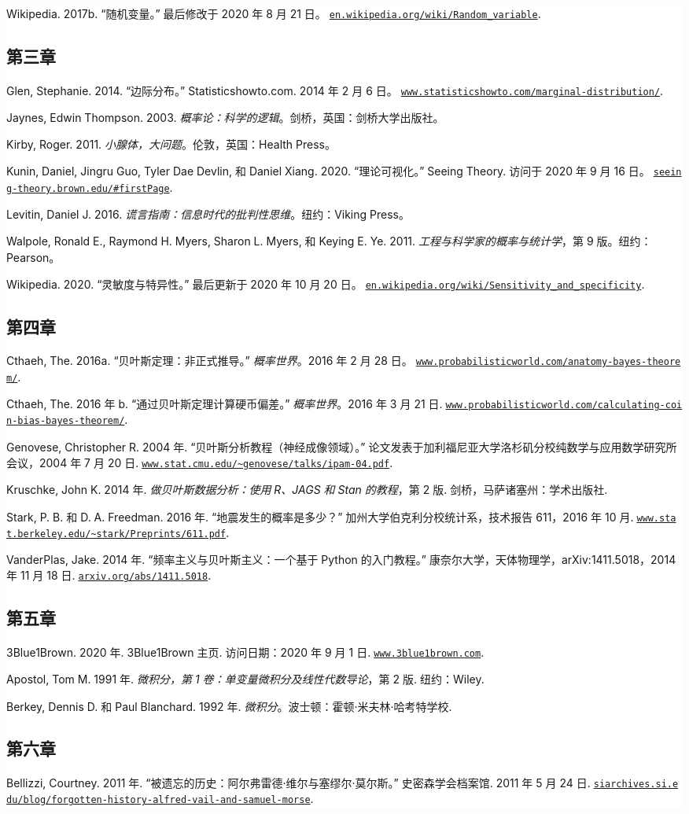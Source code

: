 Wikipedia. 2017b. “随机变量。” 最后修改于 2020 年 8 月 21 日。 [`en.wikipedia.org/wiki/Random_variable`](https://en.wikipedia.org/wiki/Random_variable).

## 第三章

Glen, Stephanie. 2014. “边际分布。” Statisticshowto.com. 2014 年 2 月 6 日。 [`www.statisticshowto.com/marginal-distribution/`](http://www.statisticshowto.com/marginal-distribution/).

Jaynes, Edwin Thompson. 2003. *概率论：科学的逻辑*。剑桥，英国：剑桥大学出版社。

Kirby, Roger. 2011. *小腺体，大问题*。伦敦，英国：Health Press。

Kunin, Daniel, Jingru Guo, Tyler Dae Devlin, 和 Daniel Xiang. 2020. “理论可视化。” Seeing Theory. 访问于 2020 年 9 月 16 日。 [`seeing-theory.brown.edu/#firstPage`](https://seeing-theory.brown.edu/#firstPage).

Levitin, Daniel J. 2016. *谎言指南：信息时代的批判性思维*。纽约：Viking Press。

Walpole, Ronald E., Raymond H. Myers, Sharon L. Myers, 和 Keying E. Ye. 2011. *工程与科学家的概率与统计学*，第 9 版。纽约：Pearson。

Wikipedia. 2020. “灵敏度与特异性。” 最后更新于 2020 年 10 月 20 日。 [`en.wikipedia.org/wiki/Sensitivity_and_specificity`](https://en.wikipedia.org/wiki/Sensitivity_and_specificity).

## 第四章

Cthaeh, The. 2016a. “贝叶斯定理：非正式推导。” *概率世界*。2016 年 2 月 28 日。 [`www.probabilisticworld.com/anatomy-bayes-theorem/`](http://www.probabilisticworld.com/anatomy-bayes-theorem/).

Cthaeh, The. 2016 年 b. “通过贝叶斯定理计算硬币偏差。” *概率世界*。2016 年 3 月 21 日. [`www.probabilisticworld.com/calculating-coin-bias-bayes-theorem/`](http://www.probabilisticworld.com/calculating-coin-bias-bayes-theorem/).

Genovese, Christopher R. 2004 年. “贝叶斯分析教程（神经成像领域）。” 论文发表于加利福尼亚大学洛杉矶分校纯数学与应用数学研究所会议，2004 年 7 月 20 日. [`www.stat.cmu.edu/~genovese/talks/ipam-04.pdf`](http://www.stat.cmu.edu/~genovese/talks/ipam-04.pdf).

Kruschke, John K. 2014 年. *做贝叶斯数据分析：使用 R、JAGS 和 Stan 的教程*，第 2 版. 剑桥，马萨诸塞州：学术出版社.

Stark, P. B. 和 D. A. Freedman. 2016 年. “地震发生的概率是多少？” 加州大学伯克利分校统计系，技术报告 611，2016 年 10 月. [`www.stat.berkeley.edu/~stark/Preprints/611.pdf`](https://www.stat.berkeley.edu/~stark/Preprints/611.pdf).

VanderPlas, Jake. 2014 年. “频率主义与贝叶斯主义：一个基于 Python 的入门教程。” 康奈尔大学，天体物理学，arXiv:1411.5018，2014 年 11 月 18 日. [`arxiv.org/abs/1411.5018`](https://arxiv.org/abs/1411.5018).

## 第五章

3Blue1Brown. 2020 年. 3Blue1Brown 主页. 访问日期：2020 年 9 月 1 日. [`www.3blue1brown.com`](https://www.3blue1brown.com).

Apostol, Tom M. 1991 年. *微积分，第 1 卷：单变量微积分及线性代数导论*，第 2 版. 纽约：Wiley.

Berkey, Dennis D. 和 Paul Blanchard. 1992 年. *微积分*。波士顿：霍顿·米夫林·哈考特学校.

## 第六章

Bellizzi, Courtney. 2011 年. “被遗忘的历史：阿尔弗雷德·维尔与塞缪尔·莫尔斯。” 史密森学会档案馆. 2011 年 5 月 24 日. [`siarchives.si.edu/blog/forgotten-history-alfred-vail-and-samuel-morse`](http://siarchives.si.edu/blog/forgotten-history-alfred-vail-and-samuel-morse).
